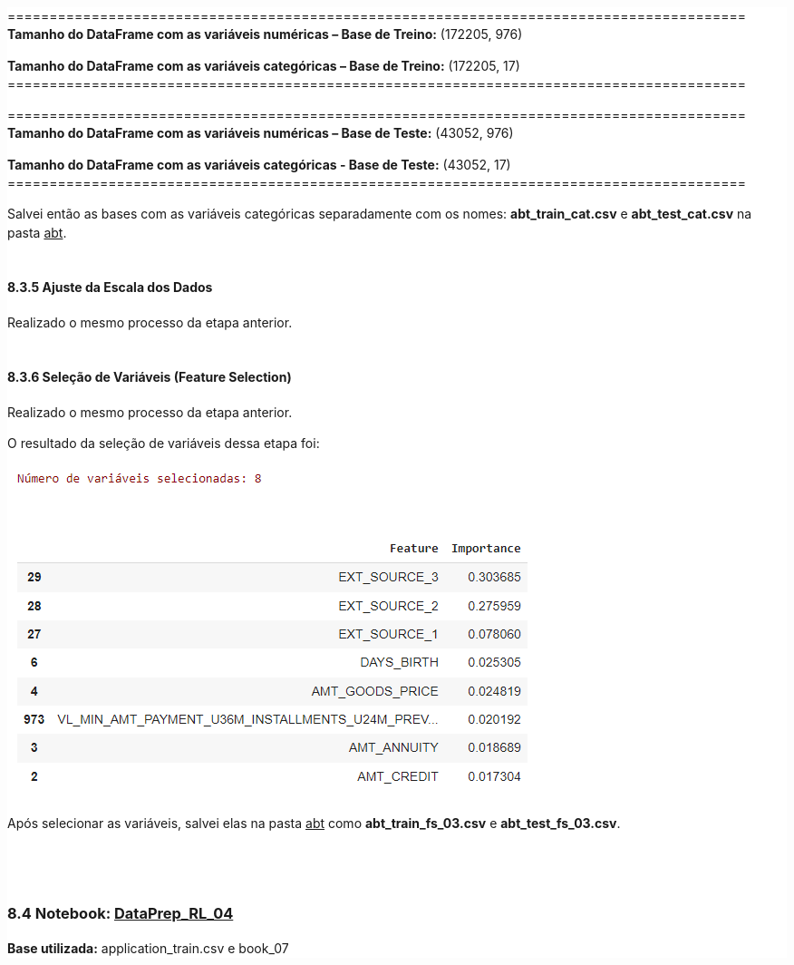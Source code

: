 
========================================================================================
**Tamanho do DataFrame com as variáveis numéricas – Base de Treino:** (172205, 976)

**Tamanho do DataFrame com as variáveis categóricas – Base de Treino:** (172205, 17)
\========================================================================================


========================================================================================
**Tamanho do DataFrame com as variáveis numéricas – Base de Teste:** (43052, 976)

**Tamanho do DataFrame com as variáveis categóricas - Base de Teste:** (43052, 17)
\========================================================================================

Salvei então as bases com as variáveis categóricas separadamente com os nomes: **abt_train_cat.csv** e **abt_test_cat.csv** na pasta [abt](https://drive.google.com/drive/folders/1jeA3ewgRYIVOEphFevml1XgnnBTnbSGz?usp=sharing).
<br><br>
#### **8.3.5 Ajuste da Escala dos Dados**
Realizado o mesmo processo da etapa anterior.
<br><br>
#### **8.3.6 Seleção de Variáveis (Feature Selection)**
Realizado o mesmo processo da etapa anterior.

O resultado da seleção de variáveis dessa etapa foi:

![vars_select_03](https://github.com/wagnermoraesjr/Projetos_Ciencia_de_Dados/blob/main/Projetos_de_Modelagem_de_Credito/pod-academy-analise-de-credito-para-fintech/imagens/vars_select_03.png)

Após selecionar as variáveis, salvei elas na pasta [abt](https://drive.google.com/drive/folders/1jeA3ewgRYIVOEphFevml1XgnnBTnbSGz?usp=sharing) como **abt_train_fs_03.csv** e **abt_test_fs_03.csv**.

<br><br>
### **8.4 Notebook:** [DataPrep_RL_04](https://github.com/wagnermoraesjr/Projetos_Ciencia_de_Dados/blob/main/Projetos_de_Modelagem_de_Credito/pod-academy-analise-de-credito-para-fintech/modelo_regressao_logistica/DataPrep_RL/DataPrep_RL_04.ipynb)
**Base utilizada:** application_train.csv e book_07
